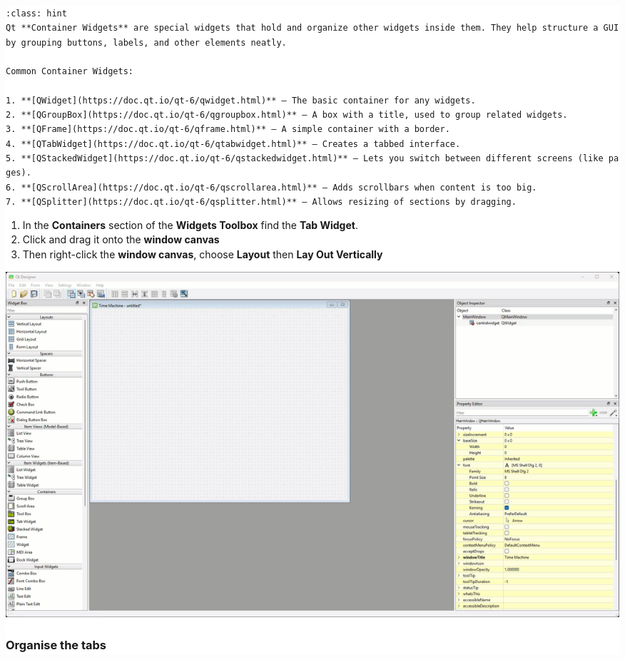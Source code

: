 ```{admonition} Container Widgets
:class: hint
Qt **Container Widgets** are special widgets that hold and organize other widgets inside them. They help structure a GUI by grouping buttons, labels, and other elements neatly.

Common Container Widgets:

1. **[QWidget](https://doc.qt.io/qt-6/qwidget.html)** – The basic container for any widgets.
2. **[QGroupBox](https://doc.qt.io/qt-6/qgroupbox.html)** – A box with a title, used to group related widgets.
3. **[QFrame](https://doc.qt.io/qt-6/qframe.html)** – A simple container with a border.
4. **[QTabWidget](https://doc.qt.io/qt-6/qtabwidget.html)** – Creates a tabbed interface.
5. **[QStackedWidget](https://doc.qt.io/qt-6/qstackedwidget.html)** – Lets you switch between different screens (like pages).
6. **[QScrollArea](https://doc.qt.io/qt-6/qscrollarea.html)** – Adds scrollbars when content is too big.
7. **[QSplitter](https://doc.qt.io/qt-6/qsplitter.html)** – Allows resizing of sections by dragging.
```

1. In the **Containers** section of the **Widgets Toolbox** find the **Tab Widget**.
2. Click and drag it onto the **window canvas**
3. Then right-click the **window canvas**, choose **Layout** then **Lay Out Vertically**

![add tabs](./assets/img/10/02_add_tabs.gif)

### Organise the tabs
